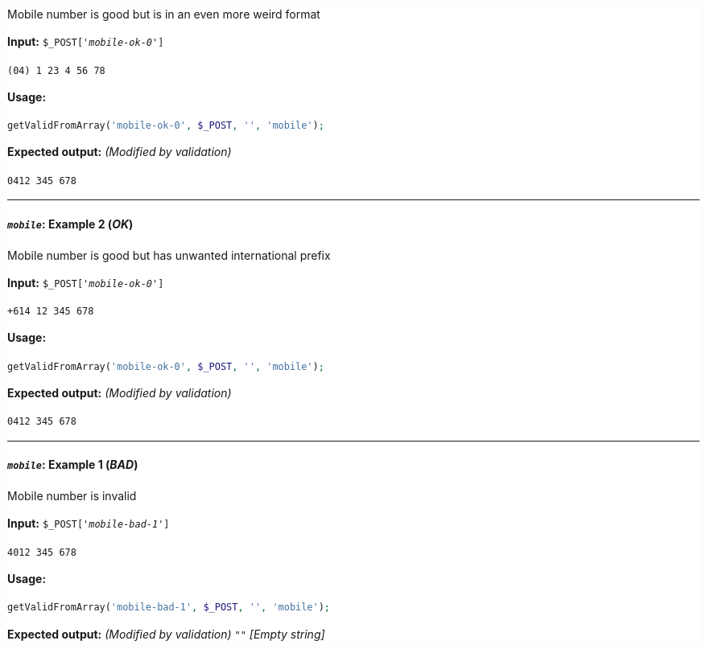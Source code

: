 Mobile number is good but is in an even more weird format

__Input:__ `$_POST[`*`'mobile-ok-0'`*`]`

```text
(04) 1 23 4 56 78
```

__Usage:__

```php
getValidFromArray('mobile-ok-0', $_POST, '', 'mobile');
```

__Expected output:__ *(Modified by validation)*
```
0412 345 678
```


-----

#### *`mobile`*: Example 2 (_OK_)

Mobile number is good but has unwanted international prefix

__Input:__ `$_POST[`*`'mobile-ok-0'`*`]`

```text
+614 12 345 678
```

__Usage:__

```php
getValidFromArray('mobile-ok-0', $_POST, '', 'mobile');
```

__Expected output:__ *(Modified by validation)*
```
0412 345 678
```


-----

#### *`mobile`*: Example 1 (_BAD_)

Mobile number is invalid

__Input:__ `$_POST[`*`'mobile-bad-1'`*`]`

```text
4012 345 678
```

__Usage:__

```php
getValidFromArray('mobile-bad-1', $_POST, '', 'mobile');
```

__Expected output:__ *(Modified by validation)* `""` *[Empty string]*
